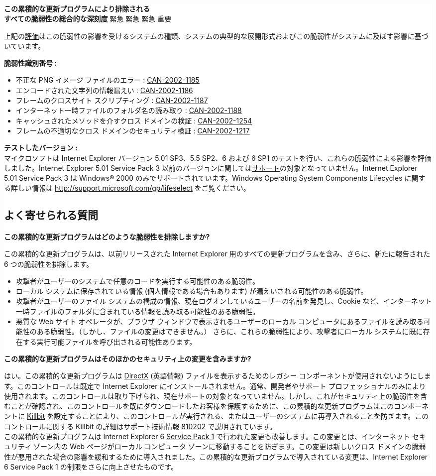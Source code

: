 <tr class="odd">
<td style="border:1px solid black;"><strong>この累積的な更新プログラムにより排除される</strong><br />
<strong>すべての脆弱性の総合的な深刻度</strong></td>
<td style="border:1px solid black;">緊急</td>
<td style="border:1px solid black;">緊急</td>
<td style="border:1px solid black;">緊急</td>
<td style="border:1px solid black;">重要</td>
</tr>
</tbody>
</table>
  
上記の[評価](http://technet.microsoft.com/security/bulletin/rating)はこの脆弱性の影響を受けるシステムの種類、システムの典型的な展開形式およびこの脆弱性がシステムに及ぼす影響に基づいています。

  
**脆弱性識別番号 :**  
  
-   不正な PNG イメージ ファイルのエラー : [CAN-2002-1185](http://www.cve.mitre.org/cgi-bin/cvename.cgi?name=can-2002-1185)  
-   エンコードされた文字列の情報漏えい : [CAN-2002-1186](http://www.cve.mitre.org/cgi-bin/cvename.cgi?name=can-2002-1186)  
-   フレームのクロスサイト スクリプティング : [CAN-2002-1187](http://www.cve.mitre.org/cgi-bin/cvename.cgi?name=can-2002-1187)  
-   インターネット一時ファイルのフォルダ名の読み取り : [CAN-2002-1188](http://www.cve.mitre.org/cgi-bin/cvename.cgi?name=can-2002-1188)  
-   キャッシュされたメソッドを介すクロス ドメインの検証 : [CAN-2002-1254](http://www.cve.mitre.org/cgi-bin/cvename.cgi?name=can-2002-1254)  
-   フレームの不適切なクロス ドメインのセキュリティ検証 : [CAN-2002-1217](http://www.cve.mitre.org/cgi-bin/cvename.cgi?name=can-2002-1217)
  
**テストしたバージョン :**    
マイクロソフトは Internet Explorer バージョン 5.01 SP3、5.5 SP2、6 および 6 SP1 のテストを行い、これらの脆弱性による影響を評価しました。Internet Explorer 5.01 Service Pack 3 以前のバージョンに関しては[サポート](http://support.microsoft.com/lifecycle/)の対象となっていません。Internet Explorer 5.01 Service Pack 3 は Windows® 2000 のみでサポートされています。Windows Operating System Components Lifecycles に関する詳しい情報は <http://support.microsoft.com/gp/lifeselect> をご覧ください。

  
よく寄せられる質問  
------------------
  
<span></span>
**この累積的な更新プログラムはどのような脆弱性を排除しますか?**
  
この累積的な更新プログラムは、以前リリースされた Internet Explorer 用のすべての更新プログラムを含み、さらに、新たに報告された 6 つの脆弱性を排除します。

  
-   攻撃者がユーザーのシステムで任意のコードを実行する可能性のある脆弱性。  
-   ローカル システムに保存されている情報 (個人情報である場合もあります) が漏えいされる可能性のある脆弱性。  
-   攻撃者がユーザーのファイル システムの構成の情報、現在ログオンしているユーザーの名前を発見し、Cookie など、インターネット一時ファイルのフォルダに含まれている情報を読み取る可能性のある脆弱性。  
-   悪質な Web サイト オペレータが、ブラウザ ウィンドウで表示されるユーザーのローカル コンピュータにあるファイルを読み取る可能性のある脆弱性。（しかし、ファイルの変更はできません。） さらに、これらの脆弱性により、攻撃者にローカル システムに既に存在する実行可能ファイルを呼び出される可能性あります。

  
**この累積的な更新プログラムはそのほかのセキュリティ上の変更を含みますか?**
  
はい。この累積的な更新プログラムは [DirectX](http://www.microsoft.com/windows/directx/) (英語情報) ファイルを表示するためのレガシー コンポーネントが使用されないようにします。このコントロールは既定で Internet Explorer にインストールされません。通常、開発者やサポート プロフェッショナルのみにより使用されます。このコントロールは取り下げられ、現在サポートの対象となっていません。しかし、これがセキュリティ上の脆弱性を含むことが確認され、このコントロールを既にダウンロードしたお客様を保護するために、この累積的な更新プログラムはこのコンポーネントに [Killbit](http://support.microsoft.com/kb/240797) を設定することにより、このコントロールが実行される、またはユーザーのシステムに再導入されることを防ぎます。このコントロールに関する Killbit の詳細はサポート技術情報 [810202](http://support.microsoft.com/kb/810202) で説明されています。  
この累積的な更新プログラムは Internet Explorer 6 [Service Pack 1](http://www.microsoft.com/downloads/details.aspx?familyid=1e1550cb-5e5d-48f5-b02b-20b602228de6&displaylang=ja) で行われた変更も改善します。この変更とは、インターネット セキュリティ ゾーン内の Web ページがローカル コンピュータ ゾーンに移動することを防ぎます。この変更は新しいクロス ドメインの脆弱性が悪用された場合の影響を緩和するために導入されました。この累積的な更新プログラムで導入されている変更は、Internet Explorer 6 Service Pack 1 の制限をさらに向上させたものです。
